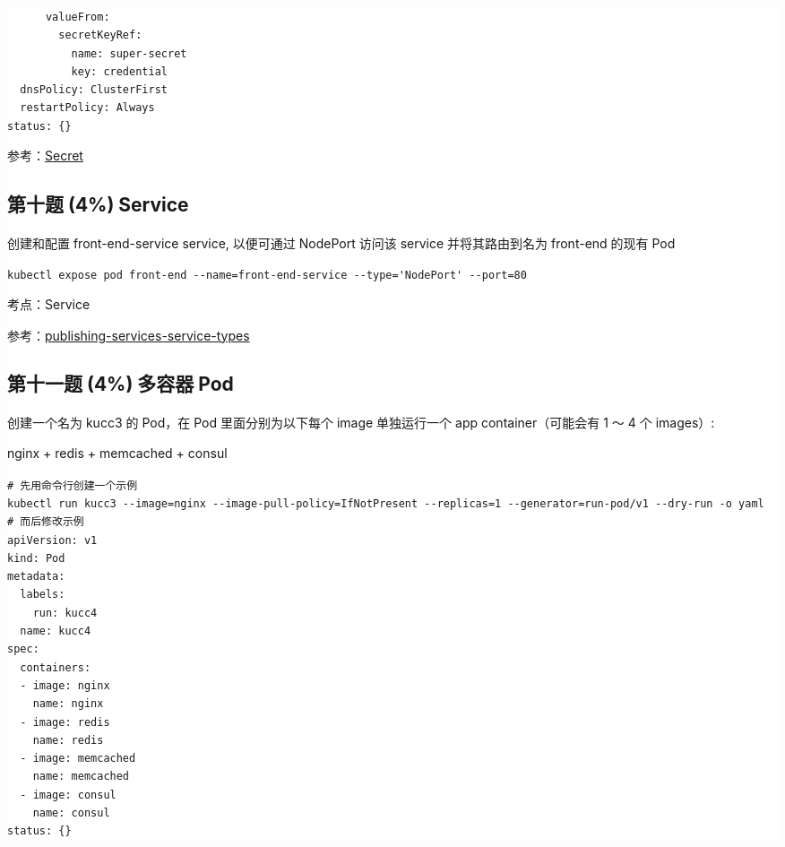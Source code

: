 ```
      valueFrom:
        secretKeyRef:
          name: super-secret
          key: credential
  dnsPolicy: ClusterFirst
  restartPolicy: Always
status: {}
```

参考：[Secret](https://kubernetes.io/docs/concepts/configuration/secret/)

## 第十题 (4%) Service

创建和配置 front-end-service service, 以便可通过 NodePort 访问该 service 并将其路由到名为 front-end 的现有 Pod

```
kubectl expose pod front-end --name=front-end-service --type='NodePort' --port=80
```

考点：Service

参考：[publishing-services-service-types](https://kubernetes.io/docs/concepts/services-networking/service/#publishing-services-service-types)

## 第十一题 (4%) 多容器 Pod

创建一个名为 kucc3 的 Pod，在 Pod 里面分别为以下每个 image 单独运行一个 app container（可能会有 1 ～ 4 个 images）:

nginx + redis + memcached + consul

```
# 先用命令行创建一个示例
kubectl run kucc3 --image=nginx --image-pull-policy=IfNotPresent --replicas=1 --generator=run-pod/v1 --dry-run -o yaml
# 而后修改示例
apiVersion: v1
kind: Pod
metadata:
  labels:
    run: kucc4
  name: kucc4
spec:
  containers:
  - image: nginx
    name: nginx
  - image: redis
    name: redis
  - image: memcached
    name: memcached
  - image: consul
    name: consul
status: {}
```
